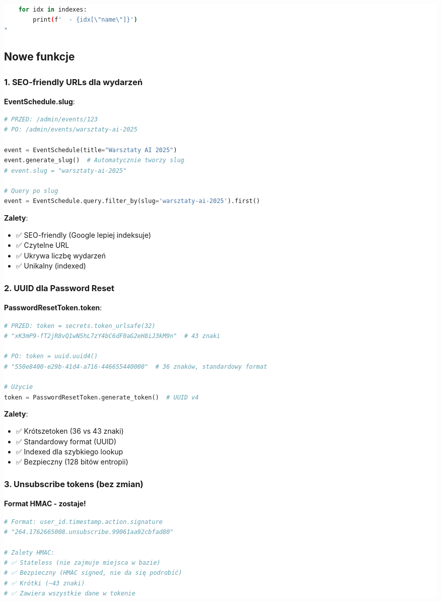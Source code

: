 ```bash
    for idx in indexes:
        print(f'  - {idx[\"name\"]}')
"
```

## Nowe funkcje

### 1. SEO-friendly URLs dla wydarzeń

**EventSchedule.slug**:
```python
# PRZED: /admin/events/123
# PO: /admin/events/warsztaty-ai-2025

event = EventSchedule(title="Warsztaty AI 2025")
event.generate_slug()  # Automatycznie tworzy slug
# event.slug = "warsztaty-ai-2025"

# Query po slug
event = EventSchedule.query.filter_by(slug='warsztaty-ai-2025').first()
```

**Zalety**:
- ✅ SEO-friendly (Google lepiej indeksuje)
- ✅ Czytelne URL
- ✅ Ukrywa liczbę wydarzeń
- ✅ Unikalny (indexed)

### 2. UUID dla Password Reset

**PasswordResetToken.token**:
```python
# PRZED: token = secrets.token_urlsafe(32) 
# "xK3mP9-fT2jR8vQ1wN5hL7zY4bC6dF0aG2eH8iJ3kM9n"  # 43 znaki

# PO: token = uuid.uuid4()
# "550e8400-e29b-41d4-a716-446655440000"  # 36 znaków, standardowy format

# Użycie
token = PasswordResetToken.generate_token()  # UUID v4
```

**Zalety**:
- ✅ Krótszetoken (36 vs 43 znaki)
- ✅ Standardowy format (UUID)
- ✅ Indexed dla szybkiego lookup
- ✅ Bezpieczny (128 bitów entropii)

### 3. Unsubscribe tokens (bez zmian)

**Format HMAC - zostaje!**
```python
# Format: user_id.timestamp.action.signature
# "264.1762665008.unsubscribe.99061aa92cbfad80"

# Zalety HMAC:
# ✅ Stateless (nie zajmuje miejsca w bazie)
# ✅ Bezpieczny (HMAC signed, nie da się podrobić)
# ✅ Krótki (~43 znaki)
# ✅ Zawiera wszystkie dane w tokenie
```
